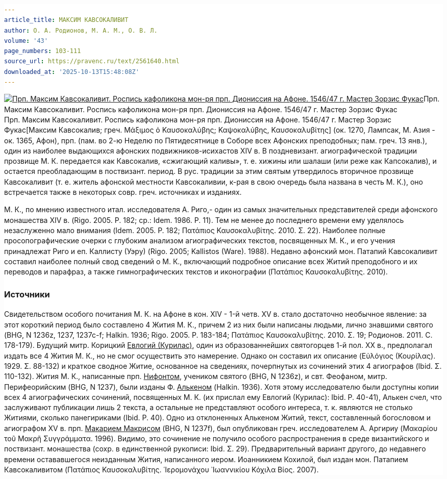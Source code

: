 ```yaml
---
article_title: МАКСИМ КАВСОКАЛИВИТ
author: О. А. Родионов, М. А. М., О. В. Л.
volume: '43'
page_numbers: 103-111
source_url: https://pravenc.ru/text/2561640.html
downloaded_at: '2025-10-13T15:48:08Z'
---
```


[![Прп. Максим Кавсокаливит. Роспись кафоликона мон-ря прп. Диониссия на Афоне. 1546/47 г. Мастер Зорзис Фукас](https://pravenc.ru/data/2020/06/21/1236348613/i200.jpg "Кликните для увеличения картинки")](https://pravenc.ru/data/2020/06/21/1236348613/i400.jpg)Прп. Максим Кавсокаливит. Роспись кафоликона мон-ря прп. Диониссия на Афоне. 1546/47 г. Мастер Зорзис Фукас  
Прп. Максим Кавсокаливит. Роспись кафоликона мон-ря прп. Диониссия на Афоне. 1546/47 г. Мастер Зорзис Фукас[Максим Кавсокалив; греч. Μάξιμος ὁ Καυσοκαλύβης; Καψοκαλύβης, Καυσοκαλυβίτης] (ок. 1270, Лампсак, М. Азия - ок. 1365, Афон), прп. (пам. во 2-ю Неделю по Пятидесятнице в Соборе всех Афонских преподобных; пам. греч. 13 янв.), один из наиболее выдающихся афонских подвижников-исихастов XIV в. В поздневизант. агиографической традиции прозвище М. К. передается как Кавсокалив, «сжигающий каливы», т. е. хижины или шалаши (или реже как Капсокалив), и остается преобладающим в поствизант. период. В рус. традиции за этим святым утвердилось вторичное прозвище Кавсокаливит (т. е. житель афонской местности Кавсокаливии, к-рая в свою очередь была названа в честь М. К.), оно встречается также в некоторых совр. греч. источниках и изданиях.

М. К., по мнению известного итал. исследователя А. Риго,- один из самых значительных представителей среди афонского монашества XIV в. (Rigo. 2005. P. 182; ср.: Idem. 1986. P. 11). Тем не менее до последнего времени ему уделялось незаслуженно мало внимания (Idem. 2005. P. 182; Πατάπιος Καυσοκαλυβίτης. 2010. Σ. 22). Наиболее полные просопографические очерки с глубоким анализом агиографических текстов, посвященных М. К., и его учения принадлежат Риго и еп. Каллисту (Уэру) (Rigo. 2005; Kallistos (Ware). 1988). Недавно афонский мон. Патапий Кавсокаливит составил наиболее полный свод сведений о М. К., включающий подробное описание всех Житий преподобного и их переводов и парафраз, а также гимнографических текстов и иконографии (Πατάπιος Καυσοκαλυβίτης. 2010).

### Источники

Свидетельством особого почитания М. К. на Афоне в кон. XIV - 1-й четв. XV в. стало достаточно необычное явление: за этот короткий период было составлено 4 Жития М. К., причем 2 из них были написаны людьми, лично знавшими святого (BHG, N 1236z, 1237, 1237c-f; Halkin. 1936; Rigo. 2005. P. 183-184; Πατάπιος Καυσοκαλυβίτης. 2010. Σ. 19; Родионов. 2011. С. 178-179). Будущий митр. Корицкий [Евлогий (Курилас)](<https://pravenc.ru/text/Евлогий (Курилас).html>), один из образованнейших святогорцев 1-й пол. XX в., предполагал издать все 4 Жития М. К., но не смог осуществить это намерение. Однако он составил их описание (Εὐλόγιος (Κουρίλας). 1929. Σ. 88-132) и краткое сводное Житие, основанное на сведениях, почерпнутых из сочинений этих 4 агиографов (Ibid. Σ. 110-132). Жития М. К., написанные прп. [Нифонтом](https://pravenc.ru/text/Нифонт.html), учеником святого (BHG, N 1236z), и свт. Феофаном, митр. Перифеорийским (BHG, N 1237), были изданы Ф. [Алькеном](https://pravenc.ru/text/Алькеном.html) (Halkin. 1936). Хотя этому исследователю были доступны копии всех 4 агиографических сочинений, посвященных М. К. (их прислал ему Евлогий (Курилас): Ibid. P. 40-41), Алькен счел, что заслуживают публикации лишь 2 текста, а остальные не представляют особого интереса, т. к. являются не столько Житиями, сколько панегириками (Ibid. P. 40). Одно из отклоненных Алькеном Житий, текст, составленный богословом и агиографом XV в. прп. [Макарием Макрисом](<https://pravenc.ru/text/Макарием Макрисом.html>) (BHG, N 1237f), был опубликован греч. исследователем А. Аргириу (Μακαρίου τοῦ Μακρῆ Συγγράμματα. 1996). Видимо, это сочинение не получило особого распространения в среде византийского и поствизант. монашества (сохр. в единственной рукописи: Ibid. Σ. 29). Предварительный вариант другого, до недавнего времени остававшегося неизданным Жития, написанного иером. Иоанникием Кохилой, был издан мон. Патапием Кавсокаливитом (Πατάπιος Καυσοκαλυβίτης. ῾Ιερομονάχου ᾿Ιωαννικίου Κόχιλα Βίος. 2007).
